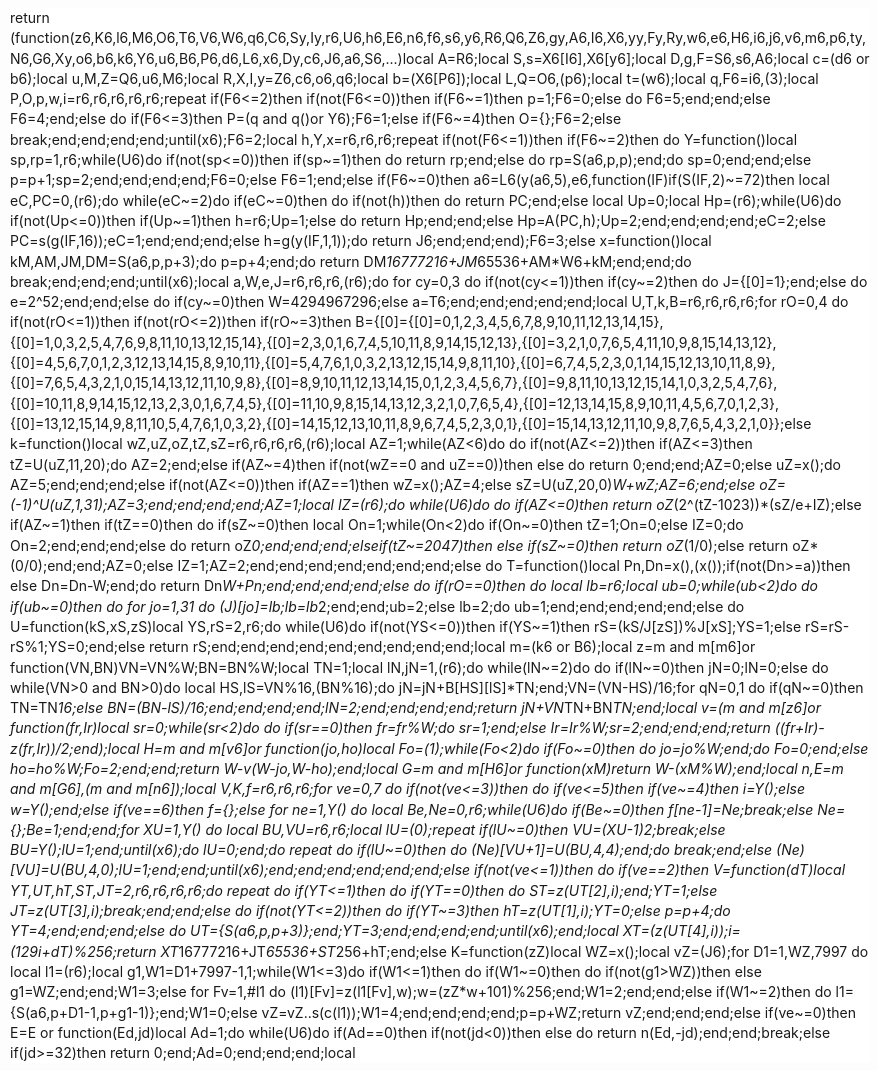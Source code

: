 return (function(z6,K6,l6,M6,O6,T6,V6,W6,q6,C6,Sy,Iy,r6,U6,h6,E6,n6,f6,s6,y6,R6,Q6,Z6,gy,A6,I6,X6,yy,Fy,Ry,w6,e6,H6,i6,j6,v6,m6,p6,ty,N6,G6,Xy,o6,b6,k6,Y6,u6,B6,P6,d6,L6,x6,Dy,c6,J6,a6,S6,...)local A=R6;local S,s=X6[I6],X6[y6];local D,g,F=S6,s6,A6;local c=(d6 or b6);local u,M,Z=Q6,u6,M6;local R,X,I,y=Z6,c6,o6,q6;local b=(X6[P6]);local L,Q=O6,(p6);local t=(w6);local q,F6=i6,(3);local P,O,p,w,i=r6,r6,r6,r6,r6;repeat if(F6<=2)then if(not(F6<=0))then if(F6~=1)then p=1;F6=0;else do F6=5;end;end;else F6=4;end;else do if(F6<=3)then P=(q and q()or Y6);F6=1;else if(F6~=4)then O={};F6=2;else break;end;end;end;end;until(x6);F6=2;local h,Y,x=r6,r6,r6;repeat if(not(F6<=1))then if(F6~=2)then do Y=function()local sp,rp=1,r6;while(U6)do if(not(sp<=0))then if(sp~=1)then do return rp;end;else do rp=S(a6,p,p);end;do sp=0;end;end;else p=p+1;sp=2;end;end;end;end;F6=0;else F6=1;end;else if(F6~=0)then a6=L6(y(a6,5),e6,function(IF)if(S(IF,2)~=72)then local eC,PC=0,(r6);do while(eC~=2)do if(eC~=0)then do if(not(h))then do return PC;end;else local Up=0;local Hp=(r6);while(U6)do if(not(Up<=0))then if(Up~=1)then h=r6;Up=1;else do return Hp;end;end;else Hp=A(PC,h);Up=2;end;end;end;end;eC=2;else PC=s(g(IF,16));eC=1;end;end;end;else h=g(y(IF,1,1));do return J6;end;end;end);F6=3;else x=function()local kM,AM,JM,DM=S(a6,p,p+3);do p=p+4;end;do return DM*16777216+JM*65536+AM*W6+kM;end;end;do break;end;end;end;until(x6);local a,W,e,J=r6,r6,r6,(r6);do for cy=0,3 do if(not(cy<=1))then if(cy~=2)then do J={[0]=1};end;else do e=2^52;end;end;else do if(cy~=0)then W=4294967296;else a=T6;end;end;end;end;end;local U,T,k,B=r6,r6,r6,r6;for rO=0,4 do if(not(rO<=1))then if(not(rO<=2))then if(rO~=3)then B={[0]={[0]=0,1,2,3,4,5,6,7,8,9,10,11,12,13,14,15},{[0]=1,0,3,2,5,4,7,6,9,8,11,10,13,12,15,14},{[0]=2,3,0,1,6,7,4,5,10,11,8,9,14,15,12,13},{[0]=3,2,1,0,7,6,5,4,11,10,9,8,15,14,13,12},{[0]=4,5,6,7,0,1,2,3,12,13,14,15,8,9,10,11},{[0]=5,4,7,6,1,0,3,2,13,12,15,14,9,8,11,10},{[0]=6,7,4,5,2,3,0,1,14,15,12,13,10,11,8,9},{[0]=7,6,5,4,3,2,1,0,15,14,13,12,11,10,9,8},{[0]=8,9,10,11,12,13,14,15,0,1,2,3,4,5,6,7},{[0]=9,8,11,10,13,12,15,14,1,0,3,2,5,4,7,6},{[0]=10,11,8,9,14,15,12,13,2,3,0,1,6,7,4,5},{[0]=11,10,9,8,15,14,13,12,3,2,1,0,7,6,5,4},{[0]=12,13,14,15,8,9,10,11,4,5,6,7,0,1,2,3},{[0]=13,12,15,14,9,8,11,10,5,4,7,6,1,0,3,2},{[0]=14,15,12,13,10,11,8,9,6,7,4,5,2,3,0,1},{[0]=15,14,13,12,11,10,9,8,7,6,5,4,3,2,1,0}};else k=function()local wZ,uZ,oZ,tZ,sZ=r6,r6,r6,r6,(r6);local AZ=1;while(AZ<6)do do if(not(AZ<=2))then if(AZ<=3)then tZ=U(uZ,11,20);do AZ=2;end;else if(AZ~=4)then if(not(wZ==0 and uZ==0))then else do return 0;end;end;AZ=0;else uZ=x();do AZ=5;end;end;end;else if(not(AZ<=0))then if(AZ==1)then wZ=x();AZ=4;else sZ=U(uZ,20,0)*W+wZ;AZ=6;end;else oZ=(-1)^U(uZ,1,31);AZ=3;end;end;end;end;AZ=1;local IZ=(r6);do while(U6)do do if(AZ<=0)then return oZ*(2^(tZ-1023))*(sZ/e+IZ);else if(AZ~=1)then if(tZ==0)then do if(sZ~=0)then local On=1;while(On<2)do if(On~=0)then tZ=1;On=0;else IZ=0;do On=2;end;end;end;else do return oZ*0;end;end;end;elseif(tZ~=2047)then else if(sZ~=0)then return oZ*(1/0);else return oZ*(0/0);end;end;AZ=0;else IZ=1;AZ=2;end;end;end;end;end;end;end;else do T=function()local Pn,Dn=x(),(x());if(not(Dn>=a))then else Dn=Dn-W;end;do return Dn*W+Pn;end;end;end;end;else do if(rO==0)then do local lb=r6;local ub=0;while(ub<2)do do if(ub~=0)then do for jo=1,31 do (J)[jo]=lb;lb=lb*2;end;end;ub=2;else lb=2;do ub=1;end;end;end;end;end;else do U=function(kS,xS,zS)local YS,rS=2,r6;do while(U6)do if(not(YS<=0))then if(YS~=1)then rS=(kS/J[zS])%J[xS];YS=1;else rS=rS-rS%1;YS=0;end;else return rS;end;end;end;end;end;end;end;end;end;local m=(k6 or B6);local z=m and m[m6]or function(VN,BN)VN=VN%W;BN=BN%W;local TN=1;local lN,jN=1,(r6);do while(lN~=2)do do if(lN~=0)then jN=0;lN=0;else do while(VN>0 and BN>0)do local HS,lS=VN%16,(BN%16);do jN=jN+B[HS][lS]*TN;end;VN=(VN-HS)/16;for qN=0,1 do if(qN~=0)then TN=TN*16;else BN=(BN-lS)/16;end;end;end;end;lN=2;end;end;end;end;return jN+VN*TN+BN*TN;end;local v=(m and m[z6]or function(fr,Ir)local sr=0;while(sr<2)do do if(sr==0)then fr=fr%W;do sr=1;end;else Ir=Ir%W;sr=2;end;end;end;return ((fr+Ir)-z(fr,Ir))/2;end);local H=m and m[v6]or function(jo,ho)local Fo=(1);while(Fo<2)do if(Fo~=0)then do jo=jo%W;end;do Fo=0;end;else ho=ho%W;Fo=2;end;end;return W-v(W-jo,W-ho);end;local G=m and m[H6]or function(xM)return W-(xM%W);end;local n,E=m and m[G6],(m and m[n6]);local V,K,f=r6,r6,r6;for ve=0,7 do if(not(ve<=3))then do if(ve<=5)then if(ve~=4)then i=Y();else w=Y();end;else if(ve==6)then f={};else for ne=1,Y() do local Be,Ne=0,r6;while(U6)do if(Be~=0)then f[ne-1]=Ne;break;else Ne={};Be=1;end;end;for XU=1,Y() do local BU,VU=r6,r6;local lU=(0);repeat if(lU~=0)then VU=(XU-1)*2;break;else BU=Y();lU=1;end;until(x6);do lU=0;end;do repeat do if(lU~=0)then do (Ne)[VU+1]=U(BU,4,4);end;do break;end;else (Ne)[VU]=U(BU,4,0);lU=1;end;end;until(x6);end;end;end;end;end;end;else if(not(ve<=1))then do if(ve==2)then V=function(dT)local YT,UT,hT,ST,JT=2,r6,r6,r6,r6;do repeat do if(YT<=1)then do if(YT==0)then do ST=z(UT[2],i);end;YT=1;else JT=z(UT[3],i);break;end;end;else do if(not(YT<=2))then do if(YT~=3)then hT=z(UT[1],i);YT=0;else p=p+4;do YT=4;end;end;end;else do UT={S(a6,p,p+3)};end;YT=3;end;end;end;end;until(x6);end;local XT=(z(UT[4],i));i=(129*i+dT)%256;return XT*16777216+JT*65536+ST*256+hT;end;else K=function(zZ)local WZ=x();local vZ=(J6);for D1=1,WZ,7997 do local l1=(r6);local g1,W1=D1+7997-1,1;while(W1<=3)do if(W1<=1)then do if(W1~=0)then do if(not(g1>WZ))then else g1=WZ;end;end;W1=3;else for Fv=1,#l1 do (l1)[Fv]=z(l1[Fv],w);w=(zZ*w+101)%256;end;W1=2;end;end;else if(W1~=2)then do l1={S(a6,p+D1-1,p+g1-1)};end;W1=0;else vZ=vZ..s(c(l1));W1=4;end;end;end;end;p=p+WZ;return vZ;end;end;end;else if(ve~=0)then E=E or function(Ed,jd)local Ad=1;do while(U6)do if(Ad==0)then if(not(jd<0))then else do return n(Ed,-jd);end;end;break;else if(jd>=32)then return 0;end;Ad=0;end;end;end;local